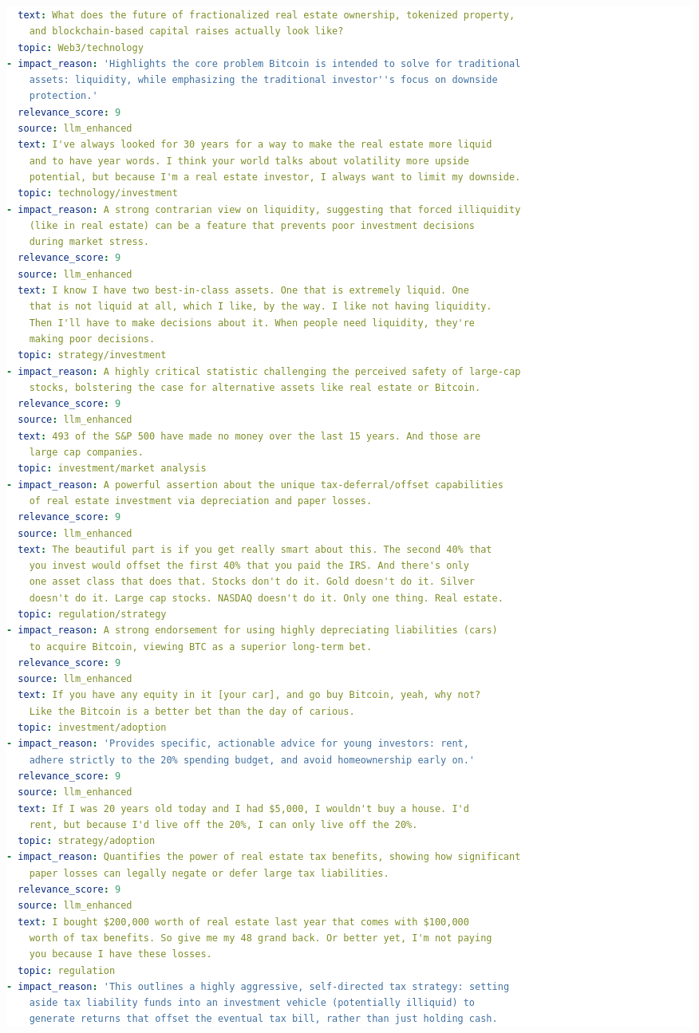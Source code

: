 ```yaml
  text: What does the future of fractionalized real estate ownership, tokenized property,
    and blockchain-based capital raises actually look like?
  topic: Web3/technology
- impact_reason: 'Highlights the core problem Bitcoin is intended to solve for traditional
    assets: liquidity, while emphasizing the traditional investor''s focus on downside
    protection.'
  relevance_score: 9
  source: llm_enhanced
  text: I've always looked for 30 years for a way to make the real estate more liquid
    and to have year words. I think your world talks about volatility more upside
    potential, but because I'm a real estate investor, I always want to limit my downside.
  topic: technology/investment
- impact_reason: A strong contrarian view on liquidity, suggesting that forced illiquidity
    (like in real estate) can be a feature that prevents poor investment decisions
    during market stress.
  relevance_score: 9
  source: llm_enhanced
  text: I know I have two best-in-class assets. One that is extremely liquid. One
    that is not liquid at all, which I like, by the way. I like not having liquidity.
    Then I'll have to make decisions about it. When people need liquidity, they're
    making poor decisions.
  topic: strategy/investment
- impact_reason: A highly critical statistic challenging the perceived safety of large-cap
    stocks, bolstering the case for alternative assets like real estate or Bitcoin.
  relevance_score: 9
  source: llm_enhanced
  text: 493 of the S&P 500 have made no money over the last 15 years. And those are
    large cap companies.
  topic: investment/market analysis
- impact_reason: A powerful assertion about the unique tax-deferral/offset capabilities
    of real estate investment via depreciation and paper losses.
  relevance_score: 9
  source: llm_enhanced
  text: The beautiful part is if you get really smart about this. The second 40% that
    you invest would offset the first 40% that you paid the IRS. And there's only
    one asset class that does that. Stocks don't do it. Gold doesn't do it. Silver
    doesn't do it. Large cap stocks. NASDAQ doesn't do it. Only one thing. Real estate.
  topic: regulation/strategy
- impact_reason: A strong endorsement for using highly depreciating liabilities (cars)
    to acquire Bitcoin, viewing BTC as a superior long-term bet.
  relevance_score: 9
  source: llm_enhanced
  text: If you have any equity in it [your car], and go buy Bitcoin, yeah, why not?
    Like the Bitcoin is a better bet than the day of carious.
  topic: investment/adoption
- impact_reason: 'Provides specific, actionable advice for young investors: rent,
    adhere strictly to the 20% spending budget, and avoid homeownership early on.'
  relevance_score: 9
  source: llm_enhanced
  text: If I was 20 years old today and I had $5,000, I wouldn't buy a house. I'd
    rent, but because I'd live off the 20%, I can only live off the 20%.
  topic: strategy/adoption
- impact_reason: Quantifies the power of real estate tax benefits, showing how significant
    paper losses can legally negate or defer large tax liabilities.
  relevance_score: 9
  source: llm_enhanced
  text: I bought $200,000 worth of real estate last year that comes with $100,000
    worth of tax benefits. So give me my 48 grand back. Or better yet, I'm not paying
    you because I have these losses.
  topic: regulation
- impact_reason: 'This outlines a highly aggressive, self-directed tax strategy: setting
    aside tax liability funds into an investment vehicle (potentially illiquid) to
    generate returns that offset the eventual tax bill, rather than just holding cash.
```